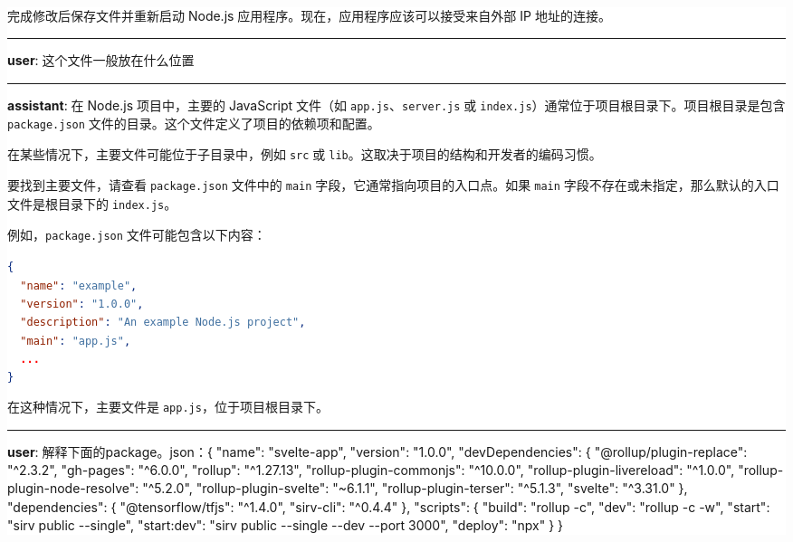 完成修改后保存文件并重新启动 Node.js 应用程序。现在，应用程序应该可以接受来自外部 IP 地址的连接。

--------------------

**user**:
这个文件一般放在什么位置

--------------------

**assistant**:
在 Node.js 项目中，主要的 JavaScript 文件（如 `app.js`、`server.js` 或 `index.js`）通常位于项目根目录下。项目根目录是包含 `package.json` 文件的目录。这个文件定义了项目的依赖项和配置。

在某些情况下，主要文件可能位于子目录中，例如 `src` 或 `lib`。这取决于项目的结构和开发者的编码习惯。

要找到主要文件，请查看 `package.json` 文件中的 `main` 字段，它通常指向项目的入口点。如果 `main` 字段不存在或未指定，那么默认的入口文件是根目录下的 `index.js`。

例如，`package.json` 文件可能包含以下内容：

```json
{
  "name": "example",
  "version": "1.0.0",
  "description": "An example Node.js project",
  "main": "app.js",
  ...
}
```

在这种情况下，主要文件是 `app.js`，位于项目根目录下。

--------------------

**user**:
解释下面的package。json：{
  "name": "svelte-app",
  "version": "1.0.0",
  "devDependencies": {
    "@rollup/plugin-replace": "^2.3.2",
    "gh-pages": "^6.0.0",
    "rollup": "^1.27.13",
    "rollup-plugin-commonjs": "^10.0.0",
    "rollup-plugin-livereload": "^1.0.0",
    "rollup-plugin-node-resolve": "^5.2.0",
    "rollup-plugin-svelte": "~6.1.1",
    "rollup-plugin-terser": "^5.1.3",
    "svelte": "^3.31.0"
  },
  "dependencies": {
    "@tensorflow/tfjs": "^1.4.0",
    "sirv-cli": "^0.4.4"
  },
  "scripts": {
    "build": "rollup -c",
    "dev": "rollup -c -w",
    "start": "sirv public --single",
    "start:dev": "sirv public --single --dev --port 3000",
    "deploy": "npx"
  }
}

